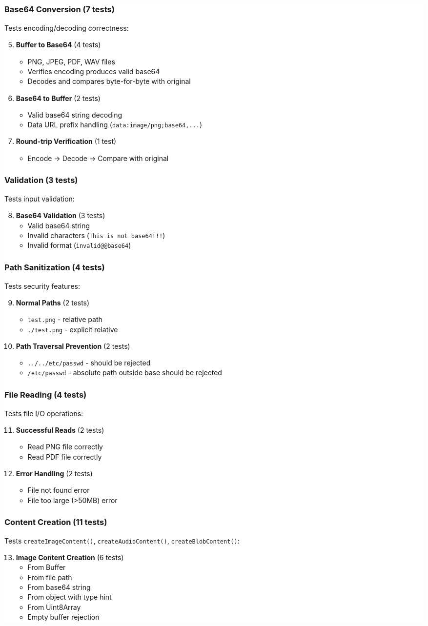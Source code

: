 ### Base64 Conversion (7 tests)

Tests encoding/decoding correctness:

5. **Buffer to Base64** (4 tests)
   - PNG, JPEG, PDF, WAV files
   - Verifies encoding produces valid base64
   - Decodes and compares byte-for-byte with original

6. **Base64 to Buffer** (2 tests)
   - Valid base64 string decoding
   - Data URL prefix handling (`data:image/png;base64,...`)

7. **Round-trip Verification** (1 test)
   - Encode → Decode → Compare with original

### Validation (3 tests)

Tests input validation:

8. **Base64 Validation** (3 tests)
   - Valid base64 string
   - Invalid characters (`This is not base64!!!`)
   - Invalid format (`invalid@@base64`)

### Path Sanitization (4 tests)

Tests security features:

9. **Normal Paths** (2 tests)
   - `test.png` - relative path
   - `./test.png` - explicit relative

10. **Path Traversal Prevention** (2 tests)
    - `../../etc/passwd` - should be rejected
    - `/etc/passwd` - absolute path outside base should be rejected

### File Reading (4 tests)

Tests file I/O operations:

11. **Successful Reads** (2 tests)
    - Read PNG file correctly
    - Read PDF file correctly

12. **Error Handling** (2 tests)
    - File not found error
    - File too large (>50MB) error

### Content Creation (11 tests)

Tests `createImageContent()`, `createAudioContent()`, `createBlobContent()`:

13. **Image Content Creation** (6 tests)
    - From Buffer
    - From file path
    - From base64 string
    - From object with type hint
    - From Uint8Array
    - Empty buffer rejection
